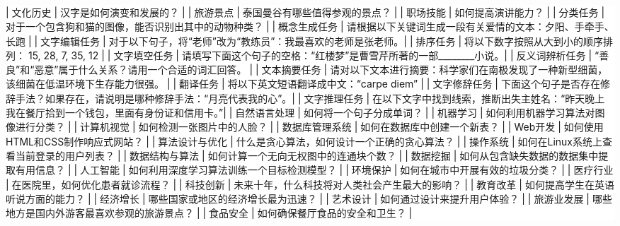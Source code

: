 | 文化历史                                           | 汉字是如何演变和发展的？                                                                                                                                                                                                                                                      |
| 旅游景点                                           | 泰国曼谷有哪些值得参观的景点？                                                                                                                                                                                                                                                |
| 职场技能                                           | 如何提高演讲能力？                                                                                                                                                                                                                                                            |
| 分类任务 | 对于一个包含狗和猫的图像，能否识别出其中的动物种类？ |
| 概念生成任务 | 请根据以下关键词生成一段有关爱情的文本：夕阳、手牵手、长跑 |
| 文字编辑任务 | 对于以下句子，将“老师”改为“教练员”：我最喜欢的老师是张老师。|
| 排序任务 | 将以下数字按照从大到小的顺序排列： 15, 28, 7, 35, 12 |
| 文字填空任务 | 请填写下面这个句子的空格：“红楼梦”是曹雪芹所著的一部________小说。|
| 反义词辨析任务 | “善良”和“恶意”属于什么关系？请用一个合适的词汇回答。 |
| 文本摘要任务 | 请对以下文本进行摘要：科学家们在南极发现了一种新型细菌，该细菌在低温环境下生存能力很强。 |
| 翻译任务 | 将以下英文短语翻译成中文：“carpe diem” |
| 文字修辞任务 | 下面这个句子是否存在修辞手法？如果存在，请说明是哪种修辞手法：“月亮代表我的心”。|
| 文字推理任务 | 在以下文字中找到线索，推断出失主姓名：“昨天晚上我在餐厅拾到一个钱包，里面有身份证和信用卡。”|
| 自然语言处理     | 如何将一个句子分成单词？                                                                                                                                                                                                                                                                                                                                |
| 机器学习             | 如何利用机器学习算法对图像进行分类？                                                                                                                                                                                                                                                                                                                  |
| 计算机视觉         | 如何检测一张图片中的人脸？                                                                                                                                                                                                                                                                                                                            |
| 数据库管理系统   | 如何在数据库中创建一个新表？                                                                                                                                                                                                                                                                                                                          |
| Web开发                | 如何使用HTML和CSS制作响应式网站？                                                                                                                                                                                                                                                                                                                 |
| 算法设计与优化 | 什么是贪心算法，如何设计一个正确的贪心算法？                                                                                                                                                                                                                                                                                             |
| 操作系统             | 如何在Linux系统上查看当前登录的用户列表？                                                                                                                                                                                                                                                                                                       |
| 数据结构与算法   | 如何计算一个无向无权图中的连通块个数？                                                                                                                                                                                                                                                                                                       |
| 数据挖掘             | 如何从包含缺失数据的数据集中提取有用信息？                                                                                                                                                                                                                                                                                               |
| 人工智能             | 如何利用深度学习算法训练一个目标检测模型？                                                                                                                                                                                                                                                                                                 |
| 环境保护                           | 如何在城市中开展有效的垃圾分类？                                                                                        |
| 医疗行业                           | 在医院里，如何优化患者就诊流程？                                                                                            |
| 科技创新                           | 未来十年，什么科技将对人类社会产生最大的影响？                                                                              |
| 教育改革                           | 如何提高学生在英语听说方面的能力？                                                                                            |
| 经济增长                           | 哪些国家或地区的经济增长最为迅速？                                                                                         |
| 艺术设计                           | 如何通过设计来提升用户体验？                                                                                                |
| 旅游业发展                       | 哪些地方是国内外游客最喜欢参观的旅游景点？                                                                                 |
| 食品安全                           | 如何确保餐厅食品的安全和卫生？                                                                                                |